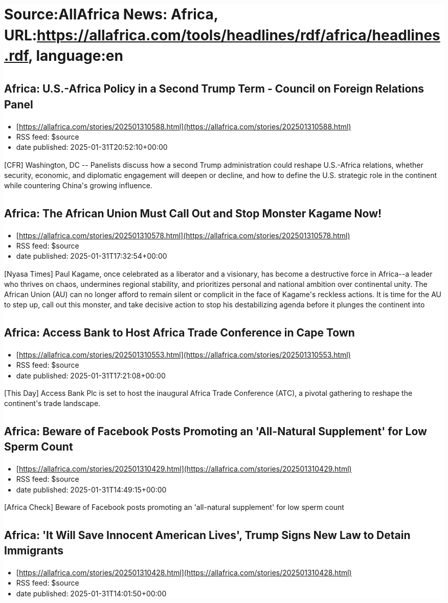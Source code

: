 # Source:AllAfrica News: Africa, URL:https://allafrica.com/tools/headlines/rdf/africa/headlines.rdf, language:en

## Africa: U.S.-Africa Policy in a Second Trump Term - Council on Foreign Relations Panel
 - [https://allafrica.com/stories/202501310588.html](https://allafrica.com/stories/202501310588.html)
 - RSS feed: $source
 - date published: 2025-01-31T20:52:10+00:00

[CFR] Washington, DC -- Panelists discuss how a second Trump administration could reshape U.S.-Africa relations, whether security, economic, and diplomatic engagement will deepen or decline, and how to define the U.S. strategic role in the continent while countering China's growing influence.

## Africa: The African Union Must Call Out and Stop Monster Kagame Now!
 - [https://allafrica.com/stories/202501310578.html](https://allafrica.com/stories/202501310578.html)
 - RSS feed: $source
 - date published: 2025-01-31T17:32:54+00:00

[Nyasa Times] Paul Kagame, once celebrated as a liberator and a visionary, has become a destructive force in Africa--a leader who thrives on chaos, undermines regional stability, and prioritizes personal and national ambition over continental unity. The African Union (AU) can no longer afford to remain silent or complicit in the face of Kagame's reckless actions. It is time for the AU to step up, call out this monster, and take decisive action to stop his destabilizing agenda before it plunges the continent into

## Africa: Access Bank to Host Africa Trade Conference in Cape Town
 - [https://allafrica.com/stories/202501310553.html](https://allafrica.com/stories/202501310553.html)
 - RSS feed: $source
 - date published: 2025-01-31T17:21:08+00:00

[This Day] Access Bank Plc is set to host the inaugural Africa Trade Conference (ATC), a pivotal gathering to reshape the continent's trade landscape.

## Africa: Beware of Facebook Posts Promoting an 'All-Natural Supplement' for Low Sperm Count
 - [https://allafrica.com/stories/202501310429.html](https://allafrica.com/stories/202501310429.html)
 - RSS feed: $source
 - date published: 2025-01-31T14:49:15+00:00

[Africa Check] Beware of Facebook posts promoting an 'all-natural supplement' for low sperm count

## Africa: 'It Will Save Innocent American Lives', Trump Signs New Law to Detain Immigrants
 - [https://allafrica.com/stories/202501310428.html](https://allafrica.com/stories/202501310428.html)
 - RSS feed: $source
 - date published: 2025-01-31T14:01:50+00:00
